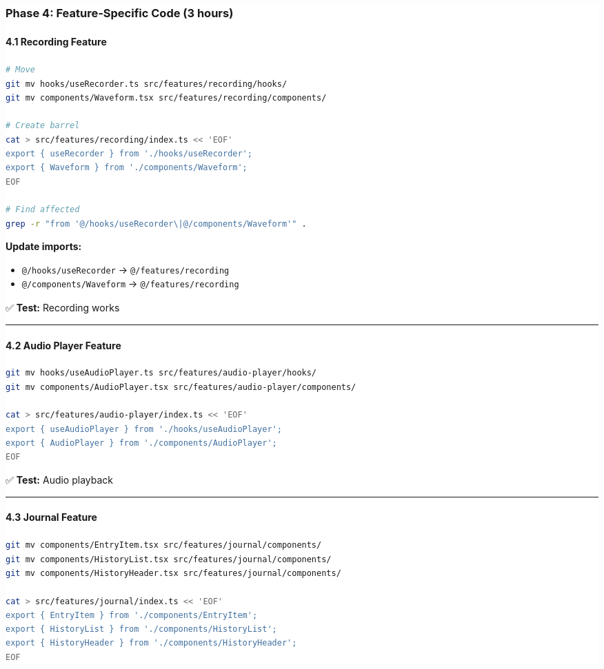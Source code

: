 
### Phase 4: Feature-Specific Code (3 hours)

#### 4.1 Recording Feature
```bash
# Move
git mv hooks/useRecorder.ts src/features/recording/hooks/
git mv components/Waveform.tsx src/features/recording/components/

# Create barrel
cat > src/features/recording/index.ts << 'EOF'
export { useRecorder } from './hooks/useRecorder';
export { Waveform } from './components/Waveform';
EOF

# Find affected
grep -r "from '@/hooks/useRecorder\|@/components/Waveform'" .
```

**Update imports:**
- `@/hooks/useRecorder` → `@/features/recording`
- `@/components/Waveform` → `@/features/recording`

✅ **Test:** Recording works

---

#### 4.2 Audio Player Feature
```bash
git mv hooks/useAudioPlayer.ts src/features/audio-player/hooks/
git mv components/AudioPlayer.tsx src/features/audio-player/components/

cat > src/features/audio-player/index.ts << 'EOF'
export { useAudioPlayer } from './hooks/useAudioPlayer';
export { AudioPlayer } from './components/AudioPlayer';
EOF
```

✅ **Test:** Audio playback

---

#### 4.3 Journal Feature
```bash
git mv components/EntryItem.tsx src/features/journal/components/
git mv components/HistoryList.tsx src/features/journal/components/
git mv components/HistoryHeader.tsx src/features/journal/components/

cat > src/features/journal/index.ts << 'EOF'
export { EntryItem } from './components/EntryItem';
export { HistoryList } from './components/HistoryList';
export { HistoryHeader } from './components/HistoryHeader';
EOF
```
